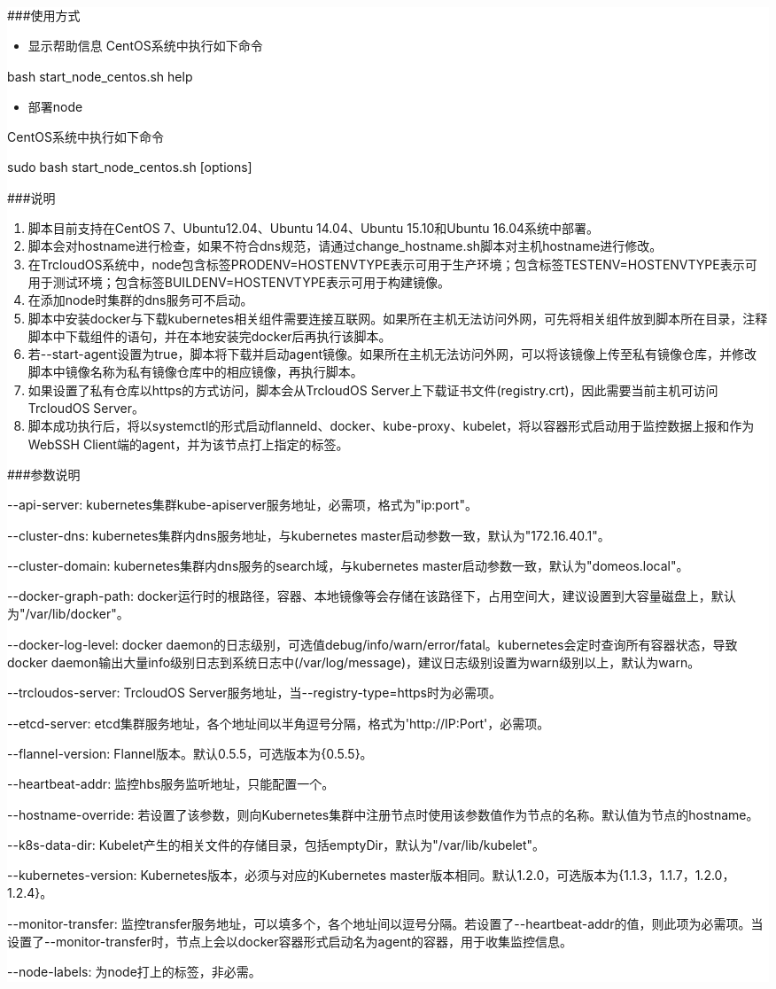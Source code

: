 ###使用方式

* 显示帮助信息
CentOS系统中执行如下命令

bash start_node_centos.sh help

* 部署node

CentOS系统中执行如下命令

sudo bash start_node_centos.sh [options]

###说明

1. 脚本目前支持在CentOS 7、Ubuntu12.04、Ubuntu 14.04、Ubuntu 15.10和Ubuntu 16.04系统中部署。
2. 脚本会对hostname进行检查，如果不符合dns规范，请通过change_hostname.sh脚本对主机hostname进行修改。
3. 在TrcloudOS系统中，node包含标签PRODENV=HOSTENVTYPE表示可用于生产环境；包含标签TESTENV=HOSTENVTYPE表示可用于测试环境；包含标签BUILDENV=HOSTENVTYPE表示可用于构建镜像。
4. 在添加node时集群的dns服务可不启动。
5. 脚本中安装docker与下载kubernetes相关组件需要连接互联网。如果所在主机无法访问外网，可先将相关组件放到脚本所在目录，注释脚本中下载组件的语句，并在本地安装完docker后再执行该脚本。
6. 若--start-agent设置为true，脚本将下载并启动agent镜像。如果所在主机无法访问外网，可以将该镜像上传至私有镜像仓库，并修改脚本中镜像名称为私有镜像仓库中的相应镜像，再执行脚本。
7. 如果设置了私有仓库以https的方式访问，脚本会从TrcloudOS Server上下载证书文件(registry.crt)，因此需要当前主机可访问TrcloudOS Server。
8. 脚本成功执行后，将以systemctl的形式启动flanneld、docker、kube-proxy、kubelet，将以容器形式启动用于监控数据上报和作为WebSSH Client端的agent，并为该节点打上指定的标签。

###参数说明

--api-server: kubernetes集群kube-apiserver服务地址，必需项，格式为"ip:port"。

--cluster-dns: kubernetes集群内dns服务地址，与kubernetes master启动参数一致，默认为"172.16.40.1"。

--cluster-domain: kubernetes集群内dns服务的search域，与kubernetes master启动参数一致，默认为"domeos.local"。

--docker-graph-path: docker运行时的根路径，容器、本地镜像等会存储在该路径下，占用空间大，建议设置到大容量磁盘上，默认为"/var/lib/docker"。

--docker-log-level: docker daemon的日志级别，可选值debug/info/warn/error/fatal。kubernetes会定时查询所有容器状态，导致docker daemon输出大量info级别日志到系统日志中(/var/log/message)，建议日志级别设置为warn级别以上，默认为warn。

--trcloudos-server: TrcloudOS Server服务地址，当--registry-type=https时为必需项。

--etcd-server: etcd集群服务地址，各个地址间以半角逗号分隔，格式为'http://IP:Port'，必需项。

--flannel-version: Flannel版本。默认0.5.5，可选版本为{0.5.5}。

--heartbeat-addr: 监控hbs服务监听地址，只能配置一个。

--hostname-override: 若设置了该参数，则向Kubernetes集群中注册节点时使用该参数值作为节点的名称。默认值为节点的hostname。

--k8s-data-dir: Kubelet产生的相关文件的存储目录，包括emptyDir，默认为"/var/lib/kubelet"。

--kubernetes-version: Kubernetes版本，必须与对应的Kubernetes master版本相同。默认1.2.0，可选版本为{1.1.3，1.1.7，1.2.0，1.2.4}。

--monitor-transfer: 监控transfer服务地址，可以填多个，各个地址间以逗号分隔。若设置了--heartbeat-addr的值，则此项为必需项。当设置了--monitor-transfer时，节点上会以docker容器形式启动名为agent的容器，用于收集监控信息。

--node-labels: 为node打上的标签，非必需。
